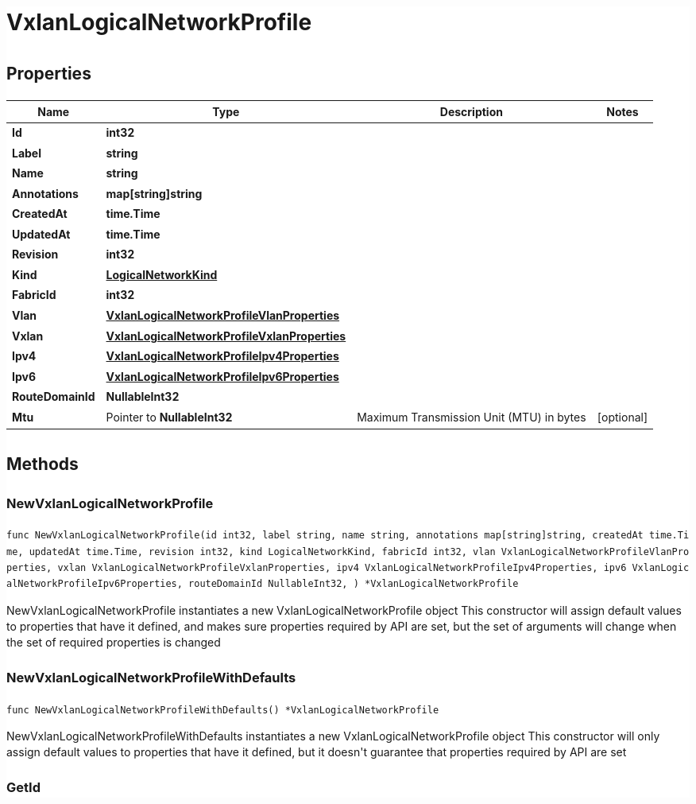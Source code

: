# VxlanLogicalNetworkProfile

## Properties

Name | Type | Description | Notes
------------ | ------------- | ------------- | -------------
**Id** | **int32** |  | 
**Label** | **string** |  | 
**Name** | **string** |  | 
**Annotations** | **map[string]string** |  | 
**CreatedAt** | **time.Time** |  | 
**UpdatedAt** | **time.Time** |  | 
**Revision** | **int32** |  | 
**Kind** | [**LogicalNetworkKind**](LogicalNetworkKind.md) |  | 
**FabricId** | **int32** |  | 
**Vlan** | [**VxlanLogicalNetworkProfileVlanProperties**](VxlanLogicalNetworkProfileVlanProperties.md) |  | 
**Vxlan** | [**VxlanLogicalNetworkProfileVxlanProperties**](VxlanLogicalNetworkProfileVxlanProperties.md) |  | 
**Ipv4** | [**VxlanLogicalNetworkProfileIpv4Properties**](VxlanLogicalNetworkProfileIpv4Properties.md) |  | 
**Ipv6** | [**VxlanLogicalNetworkProfileIpv6Properties**](VxlanLogicalNetworkProfileIpv6Properties.md) |  | 
**RouteDomainId** | **NullableInt32** |  | 
**Mtu** | Pointer to **NullableInt32** | Maximum Transmission Unit (MTU) in bytes | [optional] 

## Methods

### NewVxlanLogicalNetworkProfile

`func NewVxlanLogicalNetworkProfile(id int32, label string, name string, annotations map[string]string, createdAt time.Time, updatedAt time.Time, revision int32, kind LogicalNetworkKind, fabricId int32, vlan VxlanLogicalNetworkProfileVlanProperties, vxlan VxlanLogicalNetworkProfileVxlanProperties, ipv4 VxlanLogicalNetworkProfileIpv4Properties, ipv6 VxlanLogicalNetworkProfileIpv6Properties, routeDomainId NullableInt32, ) *VxlanLogicalNetworkProfile`

NewVxlanLogicalNetworkProfile instantiates a new VxlanLogicalNetworkProfile object
This constructor will assign default values to properties that have it defined,
and makes sure properties required by API are set, but the set of arguments
will change when the set of required properties is changed

### NewVxlanLogicalNetworkProfileWithDefaults

`func NewVxlanLogicalNetworkProfileWithDefaults() *VxlanLogicalNetworkProfile`

NewVxlanLogicalNetworkProfileWithDefaults instantiates a new VxlanLogicalNetworkProfile object
This constructor will only assign default values to properties that have it defined,
but it doesn't guarantee that properties required by API are set

### GetId
